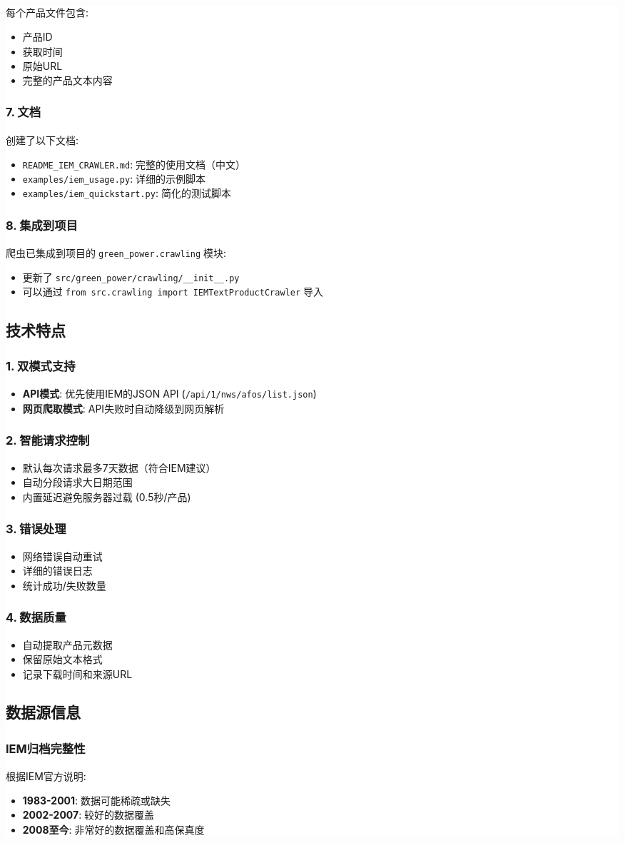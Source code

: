 每个产品文件包含:
- 产品ID
- 获取时间
- 原始URL
- 完整的产品文本内容

### 7. 文档

创建了以下文档:
- `README_IEM_CRAWLER.md`: 完整的使用文档（中文）
- `examples/iem_usage.py`: 详细的示例脚本
- `examples/iem_quickstart.py`: 简化的测试脚本

### 8. 集成到项目

爬虫已集成到项目的 `green_power.crawling` 模块:
- 更新了 `src/green_power/crawling/__init__.py`
- 可以通过 `from src.crawling import IEMTextProductCrawler` 导入

## 技术特点

### 1. 双模式支持

- **API模式**: 优先使用IEM的JSON API (`/api/1/nws/afos/list.json`)
- **网页爬取模式**: API失败时自动降级到网页解析

### 2. 智能请求控制

- 默认每次请求最多7天数据（符合IEM建议）
- 自动分段请求大日期范围
- 内置延迟避免服务器过载 (0.5秒/产品)

### 3. 错误处理

- 网络错误自动重试
- 详细的错误日志
- 统计成功/失败数量

### 4. 数据质量

- 自动提取产品元数据
- 保留原始文本格式
- 记录下载时间和来源URL

## 数据源信息

### IEM归档完整性

根据IEM官方说明:
- **1983-2001**: 数据可能稀疏或缺失
- **2002-2007**: 较好的数据覆盖
- **2008至今**: 非常好的数据覆盖和高保真度
